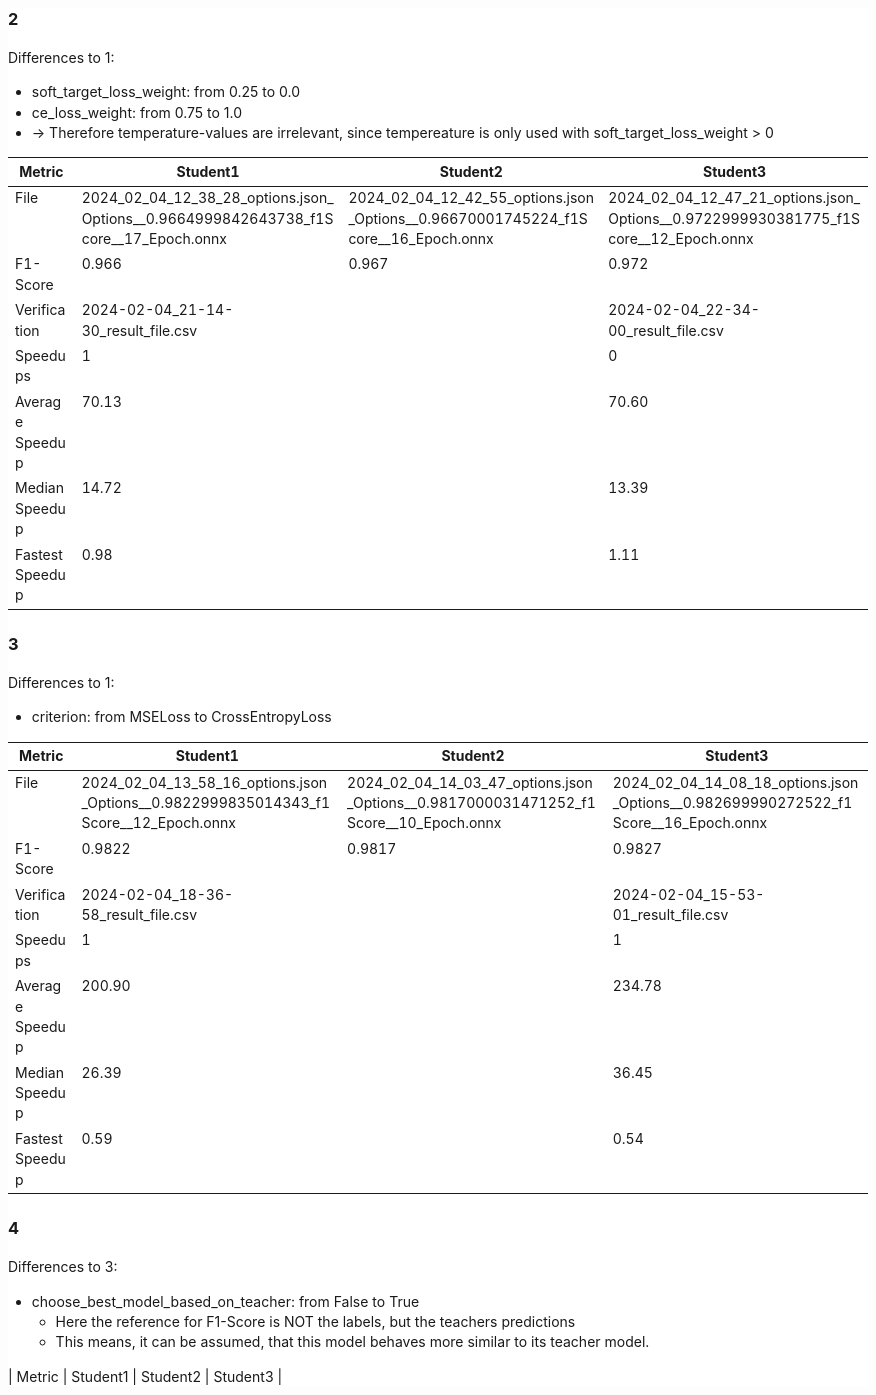 ### 2
Differences to 1: 
 - soft_target_loss_weight: from 0.25 to 0.0
 - ce_loss_weight: from 0.75 to 1.0
 - -> Therefore temperature-values are irrelevant, since tempereature is only used with soft_target_loss_weight > 0

| Metric          | Student1                                                                            | Student2                                                                          | Student3                                                                            |
|-----------------|-------------------------------------------------------------------------------------|-----------------------------------------------------------------------------------|-------------------------------------------------------------------------------------|
| File            | 2024_02_04_12_38_28_options.json_Options__0.9664999842643738_f1Score__17_Epoch.onnx | 2024_02_04_12_42_55_options.json_Options__0.96670001745224_f1Score__16_Epoch.onnx | 2024_02_04_12_47_21_options.json_Options__0.9722999930381775_f1Score__12_Epoch.onnx |
| F1-Score        | 0.966                                                                               | 0.967                                                                             | 0.972                                                                               |
| Verification    | 2024-02-04_21-14-30_result_file.csv                                                 |                                                                                   | 2024-02-04_22-34-00_result_file.csv                                                 |
| Speedups        | 1                                                                                   |                                                                                   | 0                                                                                   |
| Average Speedup | 70.13                                                                               |                                                                                   | 70.60                                                                               |
| Median Speedup  | 14.72                                                                               |                                                                                   | 13.39                                                                               |
| Fastest Speedup | 0.98                                                                                |                                                                                   | 1.11                                                                                |

### 3
Differences to 1: 
 - criterion: from MSELoss to CrossEntropyLoss

| Metric          | Student1                                                                            | Student2                                                                            | Student3                                                                           |
|-----------------|-------------------------------------------------------------------------------------|-------------------------------------------------------------------------------------|------------------------------------------------------------------------------------|
| File            | 2024_02_04_13_58_16_options.json_Options__0.9822999835014343_f1Score__12_Epoch.onnx | 2024_02_04_14_03_47_options.json_Options__0.9817000031471252_f1Score__10_Epoch.onnx | 2024_02_04_14_08_18_options.json_Options__0.982699990272522_f1Score__16_Epoch.onnx |
| F1-Score        | 0.9822                                                                              | 0.9817                                                                              | 0.9827                                                                             |
| Verification    | 2024-02-04_18-36-58_result_file.csv                                                 |                                                                                     | 2024-02-04_15-53-01_result_file.csv                                                |
| Speedups        | 1                                                                                   |                                                                                     | 1                                                                                  |
| Average Speedup | 200.90                                                                              |                                                                                     | 234.78                                                                             |
| Median Speedup  | 26.39                                                                               |                                                                                     | 36.45                                                                              | 
| Fastest Speedup | 0.59                                                                                |                                                                                     | 0.54                                                                               |

### 4
Differences to 3:
 - choose_best_model_based_on_teacher: from False to True
    - Here the reference for F1-Score is NOT the labels, but the teachers predictions
    - This means, it can be assumed, that this model behaves more similar to its teacher model. 

| Metric          | Student1                                                                            | Student2                                                                          | Student3                                                                            |